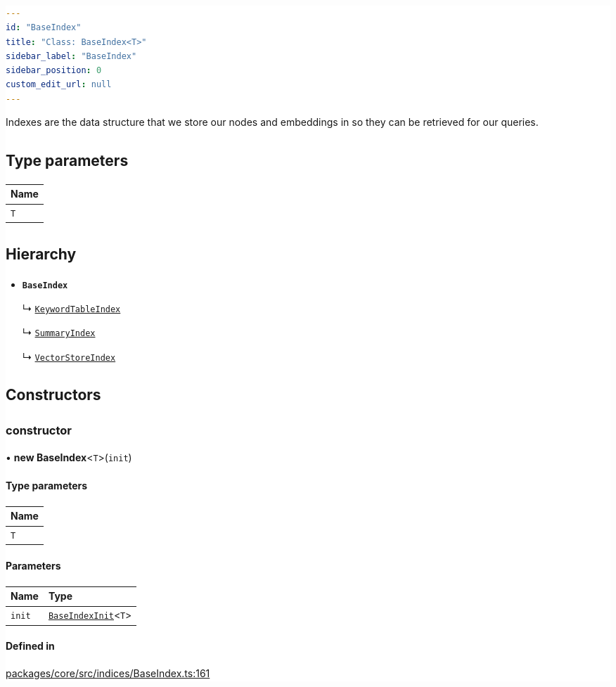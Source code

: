 ```yaml
---
id: "BaseIndex"
title: "Class: BaseIndex<T>"
sidebar_label: "BaseIndex"
sidebar_position: 0
custom_edit_url: null
---
```


Indexes are the data structure that we store our nodes and embeddings in so
they can be retrieved for our queries.

## Type parameters

| Name |
| :--- |
| `T`  |

## Hierarchy

- **`BaseIndex`**

  ↳ [`KeywordTableIndex`](KeywordTableIndex.md)

  ↳ [`SummaryIndex`](SummaryIndex.md)

  ↳ [`VectorStoreIndex`](VectorStoreIndex.md)

## Constructors

### constructor

• **new BaseIndex**<`T`\>(`init`)

#### Type parameters

| Name |
| :--- |
| `T`  |

#### Parameters

| Name   | Type                                                    |
| :----- | :------------------------------------------------------ |
| `init` | [`BaseIndexInit`](../interfaces/BaseIndexInit.md)<`T`\> |

#### Defined in

[packages/core/src/indices/BaseIndex.ts:161](https://github.com/run-llama/LlamaIndexTS/blob/d613bbd/packages/core/src/indices/BaseIndex.ts#L161)

